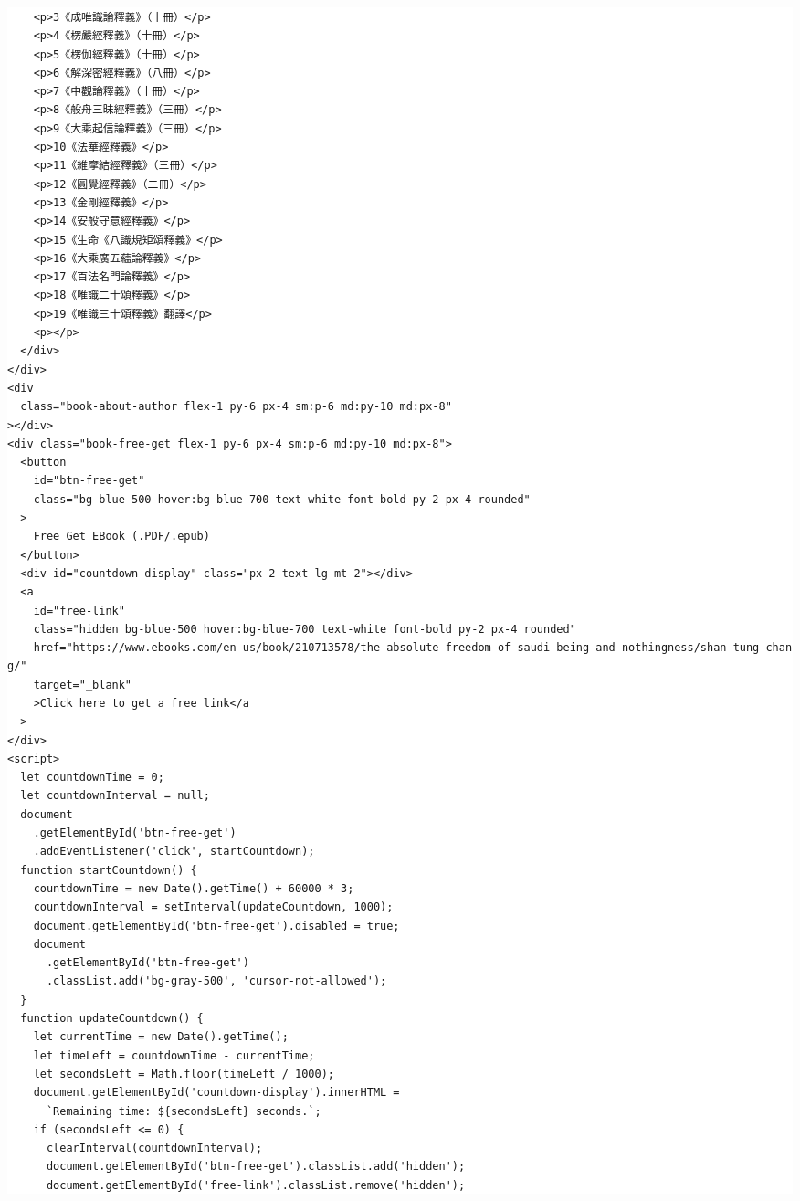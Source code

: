         <p>3《成唯識論釋義》（十冊）</p>
        <p>4《楞嚴經釋義》（十冊）</p>
        <p>5《楞伽經釋義》（十冊）</p>
        <p>6《解深密經釋義》（八冊）</p>
        <p>7《中觀論釋義》（十冊）</p>
        <p>8《般舟三昧經釋義》（三冊）</p>
        <p>9《大乘起信論釋義》（三冊）</p>
        <p>10《法華經釋義》</p>
        <p>11《維摩結經釋義》（三冊）</p>
        <p>12《圓覺經釋義》（二冊）</p>
        <p>13《金剛經釋義》</p>
        <p>14《安般守意經釋義》</p>
        <p>15《生命《八識規矩頌釋義》</p>
        <p>16《大乘廣五蘊論釋義》</p>
        <p>17《百法名門論釋義》</p>
        <p>18《唯識二十頌釋義》</p>
        <p>19《唯識三十頌釋義》翻譯</p>
        <p></p>
      </div>
    </div>
    <div
      class="book-about-author flex-1 py-6 px-4 sm:p-6 md:py-10 md:px-8"
    ></div>
    <div class="book-free-get flex-1 py-6 px-4 sm:p-6 md:py-10 md:px-8">
      <button
        id="btn-free-get"
        class="bg-blue-500 hover:bg-blue-700 text-white font-bold py-2 px-4 rounded"
      >
        Free Get EBook (.PDF/.epub)
      </button>
      <div id="countdown-display" class="px-2 text-lg mt-2"></div>
      <a
        id="free-link"
        class="hidden bg-blue-500 hover:bg-blue-700 text-white font-bold py-2 px-4 rounded"
        href="https://www.ebooks.com/en-us/book/210713578/the-absolute-freedom-of-saudi-being-and-nothingness/shan-tung-chang/"
        target="_blank"
        >Click here to get a free link</a
      >
    </div>
    <script>
      let countdownTime = 0;
      let countdownInterval = null;
      document
        .getElementById('btn-free-get')
        .addEventListener('click', startCountdown);
      function startCountdown() {
        countdownTime = new Date().getTime() + 60000 * 3;
        countdownInterval = setInterval(updateCountdown, 1000);
        document.getElementById('btn-free-get').disabled = true;
        document
          .getElementById('btn-free-get')
          .classList.add('bg-gray-500', 'cursor-not-allowed');
      }
      function updateCountdown() {
        let currentTime = new Date().getTime();
        let timeLeft = countdownTime - currentTime;
        let secondsLeft = Math.floor(timeLeft / 1000);
        document.getElementById('countdown-display').innerHTML =
          `Remaining time: ${secondsLeft} seconds.`;
        if (secondsLeft <= 0) {
          clearInterval(countdownInterval);
          document.getElementById('btn-free-get').classList.add('hidden');
          document.getElementById('free-link').classList.remove('hidden');